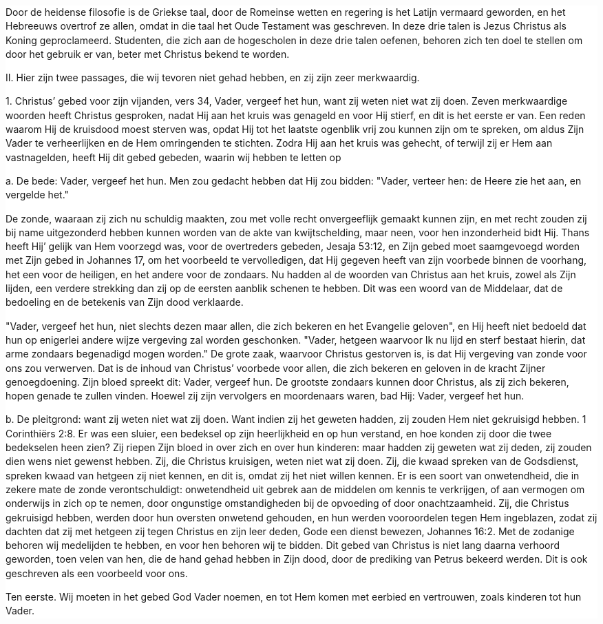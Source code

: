 Door de heidense filosofie is de Griekse taal, door de Romeinse wetten en regering is het Latijn vermaard geworden, en het Hebreeuws overtrof ze allen, omdat in die taal het Oude Testament was geschreven. In deze drie talen is Jezus Christus als Koning geproclameerd. Studenten, die zich aan de hogescholen in deze drie talen oefenen, behoren zich ten doel te stellen om door het gebruik er van, beter met Christus bekend te worden. 

II. Hier zijn twee passages, die wij tevoren niet gehad hebben, en zij zijn zeer merkwaardig. 

1\. Christus’ gebed voor zijn vijanden, vers 34, Vader, vergeef het hun, want zij weten niet wat zij doen. Zeven merkwaardige woorden heeft Christus gesproken, nadat Hij aan het kruis was genageld en voor Hij stierf, en dit is het eerste er van. Een reden waarom Hij de kruisdood moest sterven was, opdat Hij tot het laatste ogenblik vrij zou kunnen zijn om te spreken, om aldus Zijn Vader te verheerlijken en de Hem omringenden te stichten. Zodra Hij aan het kruis was gehecht, of terwijl zij er Hem aan vastnagelden, heeft Hij dit gebed gebeden, waarin wij hebben te letten op 

a. De bede: Vader, vergeef het hun. Men zou gedacht hebben dat Hij zou bidden: "Vader, verteer hen: de Heere zie het aan, en vergelde het." 

De zonde, waaraan zij zich nu schuldig maakten, zou met volle recht onvergeeflijk gemaakt kunnen zijn, en met recht zouden zij bij name uitgezonderd hebben kunnen worden van de akte van kwijtschelding, maar neen, voor hen inzonderheid bidt Hij. Thans heeft Hij’ gelijk van Hem voorzegd was, voor de overtreders gebeden, Jesaja 53:12, en Zijn gebed moet saamgevoegd worden met Zijn gebed in Johannes 17, om het voorbeeld te vervolledigen, dat Hij gegeven heeft van zijn voorbede binnen de voorhang, het een voor de heiligen, en het andere voor de zondaars. Nu hadden al de woorden van Christus aan het kruis, zowel als Zijn lijden, een verdere strekking dan zij op de eersten aanblik schenen te hebben. Dit was een woord van de Middelaar, dat de bedoeling en de betekenis van Zijn dood verklaarde. 

"Vader, vergeef het hun, niet slechts dezen maar allen, die zich bekeren en het Evangelie geloven", en Hij heeft niet bedoeld dat hun op enigerlei andere wijze vergeving zal worden geschonken. "Vader, hetgeen waarvoor Ik nu lijd en sterf bestaat hierin, dat arme zondaars begenadigd mogen worden." De grote zaak, waarvoor Christus gestorven is, is dat Hij vergeving van zonde voor ons zou verwerven. Dat is de inhoud van Christus’ voorbede voor allen, die zich bekeren en geloven in de kracht Zijner genoegdoening. Zijn bloed spreekt dit: Vader, vergeef hun. De grootste zondaars kunnen door Christus, als zij zich bekeren, hopen genade te zullen vinden. Hoewel zij zijn vervolgers en moordenaars waren, bad Hij: Vader, vergeef het hun. 

b. De pleitgrond: want zij weten niet wat zij doen.
Want indien zij het geweten hadden, zij zouden Hem niet gekruisigd hebben. 1 Corinthiërs 2:8. Er was een sluier, een bedeksel op zijn heerlijkheid en op hun verstand, en hoe konden zij door die twee bedekselen heen zien? Zij riepen Zijn bloed in over zich en over hun kinderen: maar hadden zij geweten wat zij deden, zij zouden dien wens niet gewenst hebben. Zij, die Christus kruisigen, weten niet wat zij doen. Zij, die kwaad spreken van de Godsdienst, spreken kwaad van hetgeen zij niet kennen, en dit is, omdat zij het niet willen kennen. Er is een soort van onwetendheid, die in zekere mate de zonde verontschuldigt: onwetendheid uit gebrek aan de middelen om kennis te verkrijgen, of aan vermogen om onderwijs in zich op te nemen, door ongunstige omstandigheden bij de opvoeding of door onachtzaamheid. Zij, die Christus gekruisigd hebben, werden door hun oversten onwetend gehouden, en hun werden vooroordelen tegen Hem ingeblazen, zodat zij dachten dat zij met hetgeen zij tegen Christus en zijn leer deden, Gode een dienst bewezen, Johannes 16:2. Met de zodanige behoren wij medelijden te hebben, en voor hen behoren wij te bidden. Dit gebed van Christus is niet lang daarna verhoord geworden, toen velen van hen, die de hand gehad hebben in Zijn dood, door de prediking van Petrus bekeerd werden. Dit is ook geschreven als een voorbeeld voor ons. 

Ten eerste. Wij moeten in het gebed God Vader noemen, en tot Hem komen met eerbied en vertrouwen, zoals kinderen tot hun Vader. 
